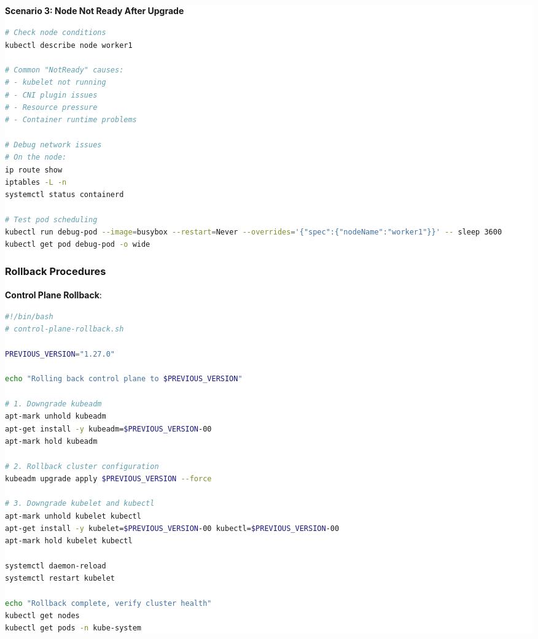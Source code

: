 **Scenario 3: Node Not Ready After Upgrade**
```bash
# Check node conditions
kubectl describe node worker1

# Common "NotReady" causes:
# - kubelet not running
# - CNI plugin issues
# - Resource pressure
# - Container runtime problems

# Debug network issues
# On the node:
ip route show
iptables -L -n
systemctl status containerd

# Test pod scheduling
kubectl run debug-pod --image=busybox --restart=Never --overrides='{"spec":{"nodeName":"worker1"}}' -- sleep 3600
kubectl get pod debug-pod -o wide
```

### Rollback Procedures

**Control Plane Rollback**:
```bash
#!/bin/bash
# control-plane-rollback.sh

PREVIOUS_VERSION="1.27.0"

echo "Rolling back control plane to $PREVIOUS_VERSION"

# 1. Downgrade kubeadm
apt-mark unhold kubeadm
apt-get install -y kubeadm=$PREVIOUS_VERSION-00
apt-mark hold kubeadm

# 2. Rollback cluster configuration
kubeadm upgrade apply $PREVIOUS_VERSION --force

# 3. Downgrade kubelet and kubectl
apt-mark unhold kubelet kubectl
apt-get install -y kubelet=$PREVIOUS_VERSION-00 kubectl=$PREVIOUS_VERSION-00
apt-mark hold kubelet kubectl

systemctl daemon-reload
systemctl restart kubelet

echo "Rollback complete, verify cluster health"
kubectl get nodes
kubectl get pods -n kube-system
```

